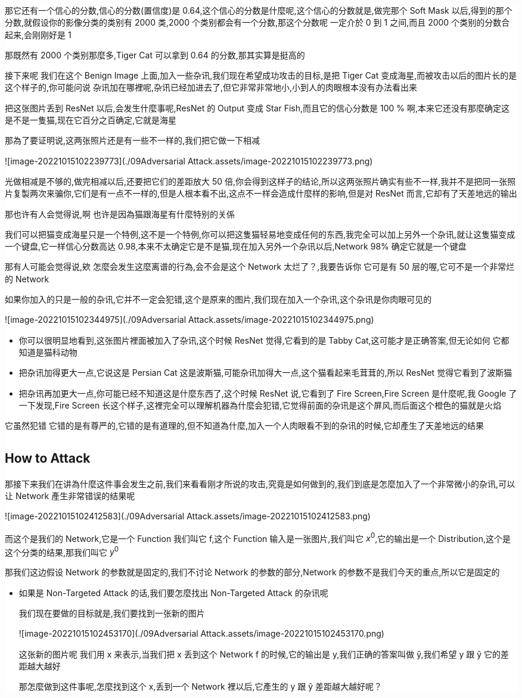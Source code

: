 那它还有一个信心的分数,信心的分数(置信度)是 0.64,这个信心的分数是什麼呢,这个信心的分数就是,做完那个 Soft Mask 以后,得到的那个分数,就假设你的影像分类的类别有 2000 类,2000 个类别都会有一个分数,那这个分数呢 一定介於 0 到 1 之间,而且 2000 个类别的分数合起来,会刚刚好是 1

那既然有 2000 个类别那麼多,Tiger Cat 可以拿到 0.64 的分数,那其实算是挺高的

接下来呢 我们在这个 Benign Image 上面,加入一些杂讯,我们现在希望成功攻击的目标,是把 Tiger Cat 变成海星,而被攻击以后的图片长的是这个样子的,你可能问说 杂讯加在哪裡呢,杂讯已经加进去了,但它非常非常地小,小到人的肉眼根本没有办法看出来

把这张图片丢到 ResNet 以后,会发生什麼事呢,ResNet 的 Output 变成 Star Fish,而且它的信心分数是 100 % 啊,本来它还没有那麼确定这是不是一隻猫,现在它百分之百确定,它就是海星



那為了要证明说,这两张照片还是有一些不一样的,我们把它做一下相减

![image-20221015102239773](./09Adversarial Attack.assets/image-20221015102239773.png)

光做相减是不够的,做完相减以后,还要把它们的差距放大 50 倍,你会得到这样子的结论,所以这两张照片确实有些不一样,我并不是把同一张照片复製两次来骗你,它们是有一点不一样的,但是人根本看不出,这点不一样会造成什麼样的影响,但是对 ResNet 而言,它却有了天差地远的输出

那也许有人会觉得说,啊 也许是因為猫跟海星有什麼特别的关係

我们可以把猫变成海星只是一个特例,这不是一个特例,你可以把这隻猫轻易地变成任何的东西,我完全可以加上另外一个杂讯,就让这隻猫变成一个键盘,它一样信心分数高达 0.98,本来不太确定它是不是猫,现在加入另外一个杂讯以后,Network 98% 确定它就是一个键盘

那有人可能会觉得说,欸 怎麼会发生这麼离谱的行為,会不会是这个 Network 太烂了？,我要告诉你 它可是有 50 层的喔,它可不是一个非常烂的 Network

如果你加入的只是一般的杂讯,它并不一定会犯错,这个是原来的图片,我们现在加入一个杂讯,这个杂讯是你肉眼可见的

![image-20221015102344975](./09Adversarial Attack.assets/image-20221015102344975.png)

- 你可以很明显地看到,这张图片裡面被加入了杂讯,这个时候 ResNet 觉得,它看到的是 Tabby Cat,这可能才是正确答案,但无论如何 它都知道是猫科动物

- 把杂讯加得更大一点,它说这是 Persian Cat 这是波斯猫,可能杂讯加得大一点,这个猫看起来毛茸茸的,所以 ResNet 觉得它看到了波斯猫
- 把杂讯再加更大一点,你可能已经不知道这是什麼东西了,这个时候 ResNet 说,它看到了 Fire Screen,Fire Screen 是什麼呢,我 Google 了一下发现,Fire Screen 长这个样子,这裡完全可以理解机器為什麼会犯错,它觉得前面的杂讯是这个屏风,而后面这个橙色的猫就是火焰

它虽然犯错 它错的是有尊严的,它错的是有道理的,但不知道為什麼,加入一个人肉眼看不到的杂讯的时候,它却產生了天差地远的结果

## How to Attack

那接下来我们在讲為什麼这件事会发生之前,我们来看看刚才所说的攻击,究竟是如何做到的,我们到底是怎麼加入了一个非常微小的杂讯,可以让 Network 產生非常错误的结果呢

![image-20221015102412583](./09Adversarial Attack.assets/image-20221015102412583.png)

而这个是我们的 Network,它是一个 Function 我们叫它 f,这个 Function 输入是一张图片,我们叫它 $x^0$,它的输出是一个 Distribution,这个是这个分类的结果,那我们叫它 $y^0$

那我们这边假设 Network 的参数就是固定的,我们不讨论 Network 的参数的部分,Network 的参数不是我们今天的重点,所以它是固定的

- 如果是 Non-Targeted Attack 的话,我们要怎麼找出 Non-Targeted Attack 的杂讯呢

  我们现在要做的目标就是,我们要找到一张新的图片

  ![image-20221015102453170](./09Adversarial Attack.assets/image-20221015102453170.png)

  这张新的图片呢 我们用 x 来表示,当我们把 x 丢到这个 Network f 的时候,它的输出是 y,我们正确的答案叫做 ŷ,我们希望 y 跟 ŷ 它的差距越大越好

  那怎麼做到这件事呢,怎麼找到这个 x,丢到一个 Network 裡以后,它產生的 y 跟 ŷ 差距越大越好呢？
